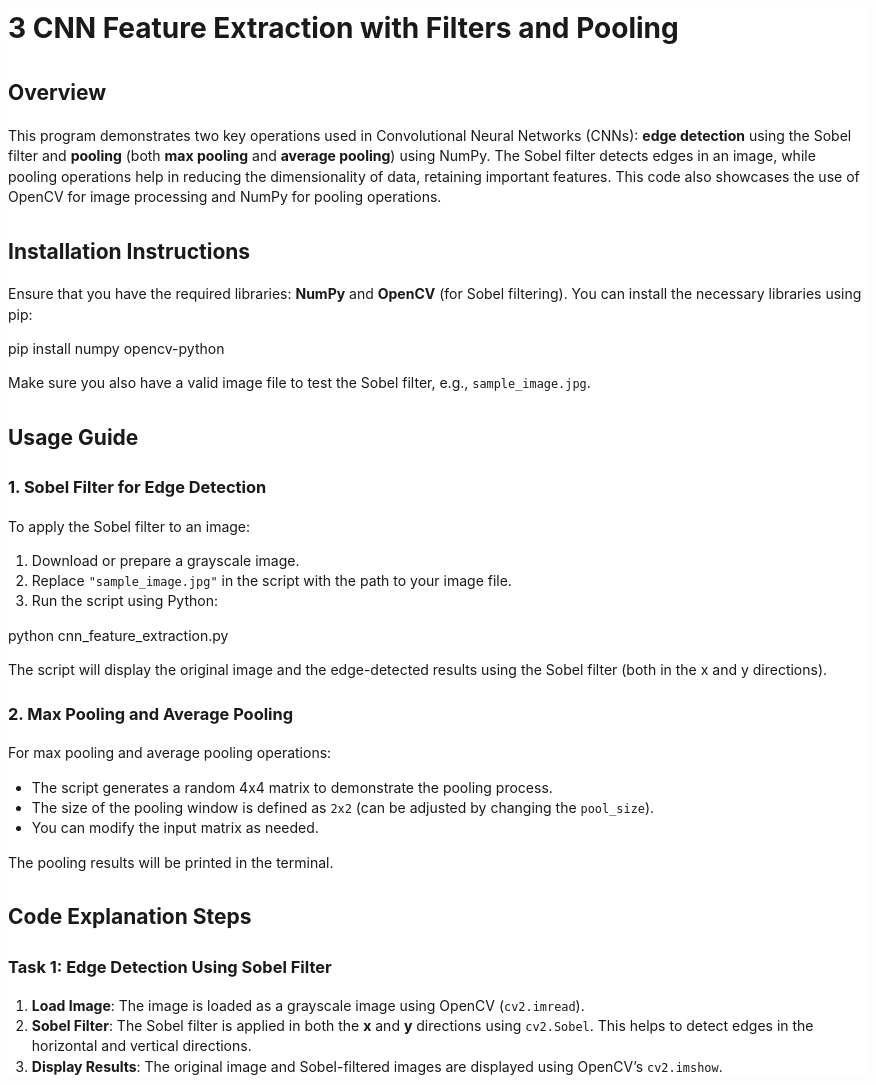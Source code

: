 








# 3 CNN Feature Extraction with Filters and Pooling

## Overview
This program demonstrates two key operations used in Convolutional Neural Networks (CNNs): **edge detection** using the Sobel filter and **pooling** (both **max pooling** and **average pooling**) using NumPy. The Sobel filter detects edges in an image, while pooling operations help in reducing the dimensionality of data, retaining important features. This code also showcases the use of OpenCV for image processing and NumPy for pooling operations.

## Installation Instructions
Ensure that you have the required libraries: **NumPy** and **OpenCV** (for Sobel filtering). You can install the necessary libraries using pip:


pip install numpy opencv-python


Make sure you also have a valid image file to test the Sobel filter, e.g., `sample_image.jpg`.

## Usage Guide
### 1. Sobel Filter for Edge Detection
To apply the Sobel filter to an image:
1. Download or prepare a grayscale image.
2. Replace `"sample_image.jpg"` in the script with the path to your image file.
3. Run the script using Python:


python cnn_feature_extraction.py


The script will display the original image and the edge-detected results using the Sobel filter (both in the x and y directions).

### 2. Max Pooling and Average Pooling
For max pooling and average pooling operations:
- The script generates a random 4x4 matrix to demonstrate the pooling process.
- The size of the pooling window is defined as `2x2` (can be adjusted by changing the `pool_size`).
- You can modify the input matrix as needed.

The pooling results will be printed in the terminal.

## Code Explanation Steps
### Task 1: Edge Detection Using Sobel Filter
1. **Load Image**: The image is loaded as a grayscale image using OpenCV (`cv2.imread`).
2. **Sobel Filter**: The Sobel filter is applied in both the **x** and **y** directions using `cv2.Sobel`. This helps to detect edges in the horizontal and vertical directions.
3. **Display Results**: The original image and Sobel-filtered images are displayed using OpenCV’s `cv2.imshow`.
